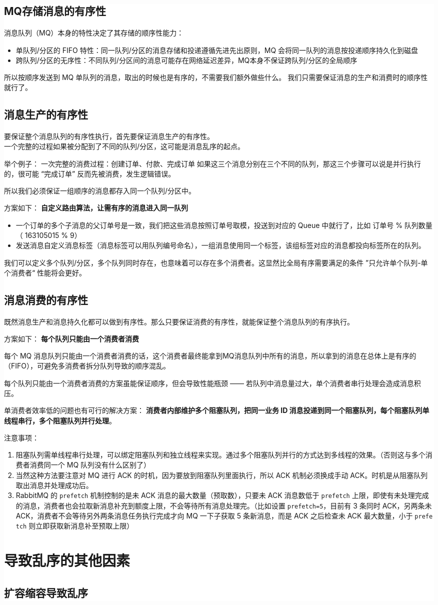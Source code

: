 ## MQ存储消息的有序性

消息队列（MQ）本身的特性决定了其存储的顺序性能力：

- 单队列/分区的 FIFO 特性：同一队列/分区的消息存储和投递遵循先进先出原则，MQ 会将同一队列的消息按投递顺序持久化到磁盘
- 跨队列/分区的无序性：不同队列/分区间的消息可能存在网络延迟差异，MQ本身不保证跨队列/分区的全局顺序

所以按顺序发送到 MQ 单队列的消息，取出的时候也是有序的，不需要我们额外做些什么。
我们只需要保证消息的生产和消费时的顺序性就行了。

## 消息生产的有序性

要保证整个消息队列的有序性执行，首先要保证消息生产的有序性。  
一个完整的过程如果被分配到了不同的队列/分区，这可能是消息乱序的起点。

举个例子：
一次完整的消费过程：创建订单、付款、完成订单
如果这三个消息分别在三个不同的队列，那这三个步骤可以说是并行执行的，很可能 “完成订单” 反而先被消费，发生逻辑错误。

所以我们必须保证一组顺序的消息都存入同一个队列/分区中。

方案如下：
**自定义路由算法，让需有序的消息进入同一队列**

- 一个订单的多个子消息的父订单号是一致，我们把这些消息按照订单号取模，投送到对应的 Queue 中就行了，比如 订单号 % 队列数量（ 163105015 % 9）
- 发送消息自定义消息标签（消息标签可以用队列编号命名），一组消息使用同一个标签，该组标签对应的消息都投向标签所在的队列。

我们可以定义多个队列/分区，多个队列同时存在，也意味着可以存在多个消费者。这显然比全局有序需要满足的条件 ”只允许单个队列-单个消费者“ 性能将会更好。

## 消息消费的有序性

既然消息生产和消息持久化都可以做到有序性。那么只要保证消费的有序性，就能保证整个消息队列的有序执行。

方案如下：
**每个队列只能由一个消费者消费**

每个 MQ 消息队列只能由一个消费者消费的话，这个消费者最终能拿到MQ消息队列中所有的消息，所以拿到的消息在总体上是有序的（FIFO），可避免多消费者拆分队列导致的顺序混乱。

每个队列只能由一个消费者消费的方案虽能保证顺序，但会导致性能瓶颈 —— 若队列中消息量过大，单个消费者串行处理会造成消息积压。

单消费者效率低的问题也有可行的解决方案：
**消费者内部维护多个阻塞队列，把同一业务 ID 消息投递到同一个阻塞队列，每个阻塞队列单线程串行，多个阻塞队列并行处理**。

注意事项：
1. 阻塞队列需单线程串行处理，可以绑定阻塞队列和独立线程来实现。通过多个阻塞队列并行的方式达到多线程的效果。（否则这与多个消费者消费同一个 MQ 队列没有什么区别了）
2. 当然这种方法要注意对 MQ 进行 ACK 的时机，因为要放到阻塞队列里面执行，所以 ACK 机制必须换成手动 ACK。时机是从阻塞队列取出消息并处理成功后。
3. RabbitMQ 的 `prefetch` 机制控制的是未 ACK 消息的最大数量（预取数），只要未 ACK 消息数低于 `prefetch` 上限，即使有未处理完成的消息，消费者也会拉取新消息补充到额度上限，不会等待所有消息处理完。（比如设置 `prefetch=5`，目前有 3 条同时 ACK，另两条未 ACK，消费者不会等待另外两条消息任务执行完成才向 MQ 一下子获取 5 条新消息，而是 ACK 之后检查未 ACK 最大数量，小于 `prefetch` 则立即获取新消息补至预取上限）

# 导致乱序的其他因素

## 扩容缩容导致乱序
